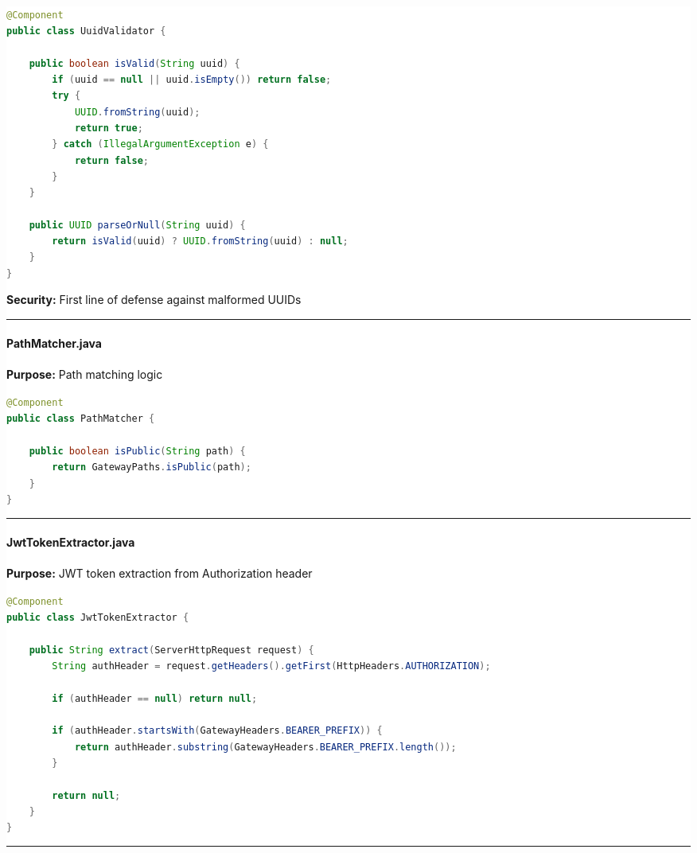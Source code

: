 ```java
@Component
public class UuidValidator {

    public boolean isValid(String uuid) {
        if (uuid == null || uuid.isEmpty()) return false;
        try {
            UUID.fromString(uuid);
            return true;
        } catch (IllegalArgumentException e) {
            return false;
        }
    }

    public UUID parseOrNull(String uuid) {
        return isValid(uuid) ? UUID.fromString(uuid) : null;
    }
}
```

**Security:** First line of defense against malformed UUIDs

---

#### PathMatcher.java

**Purpose:** Path matching logic

```java
@Component
public class PathMatcher {

    public boolean isPublic(String path) {
        return GatewayPaths.isPublic(path);
    }
}
```

---

#### JwtTokenExtractor.java

**Purpose:** JWT token extraction from Authorization header

```java
@Component
public class JwtTokenExtractor {

    public String extract(ServerHttpRequest request) {
        String authHeader = request.getHeaders().getFirst(HttpHeaders.AUTHORIZATION);

        if (authHeader == null) return null;

        if (authHeader.startsWith(GatewayHeaders.BEARER_PREFIX)) {
            return authHeader.substring(GatewayHeaders.BEARER_PREFIX.length());
        }

        return null;
    }
}
```

---